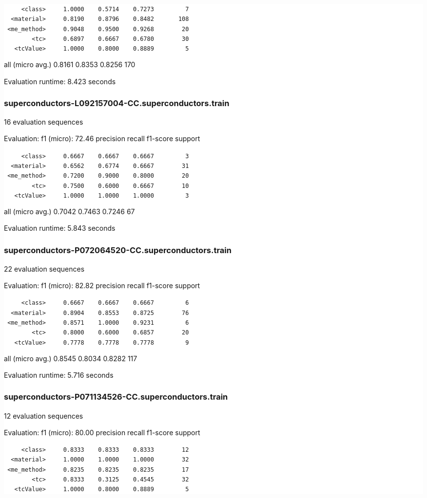          <class>     1.0000    0.5714    0.7273         7
      <material>     0.8190    0.8796    0.8482       108
     <me_method>     0.9048    0.9500    0.9268        20
            <tc>     0.6897    0.6667    0.6780        30
       <tcValue>     1.0000    0.8000    0.8889         5

all (micro avg.)     0.8161    0.8353    0.8256       170

Evaluation runtime: 8.423 seconds 


### superconductors-L092157004-CC.superconductors.train

16 evaluation sequences

Evaluation:
	f1 (micro): 72.46
                  precision    recall  f1-score   support

         <class>     0.6667    0.6667    0.6667         3
      <material>     0.6562    0.6774    0.6667        31
     <me_method>     0.7200    0.9000    0.8000        20
            <tc>     0.7500    0.6000    0.6667        10
       <tcValue>     1.0000    1.0000    1.0000         3

all (micro avg.)     0.7042    0.7463    0.7246        67

Evaluation runtime: 5.843 seconds 


### superconductors-P072064520-CC.superconductors.train

22 evaluation sequences

Evaluation:
	f1 (micro): 82.82
                  precision    recall  f1-score   support

         <class>     0.6667    0.6667    0.6667         6
      <material>     0.8904    0.8553    0.8725        76
     <me_method>     0.8571    1.0000    0.9231         6
            <tc>     0.8000    0.6000    0.6857        20
       <tcValue>     0.7778    0.7778    0.7778         9

all (micro avg.)     0.8545    0.8034    0.8282       117

Evaluation runtime: 5.716 seconds 


### superconductors-P071134526-CC.superconductors.train

12 evaluation sequences

Evaluation:
	f1 (micro): 80.00
                  precision    recall  f1-score   support

         <class>     0.8333    0.8333    0.8333        12
      <material>     1.0000    1.0000    1.0000        32
     <me_method>     0.8235    0.8235    0.8235        17
            <tc>     0.8333    0.3125    0.4545        32
       <tcValue>     1.0000    0.8000    0.8889         5
